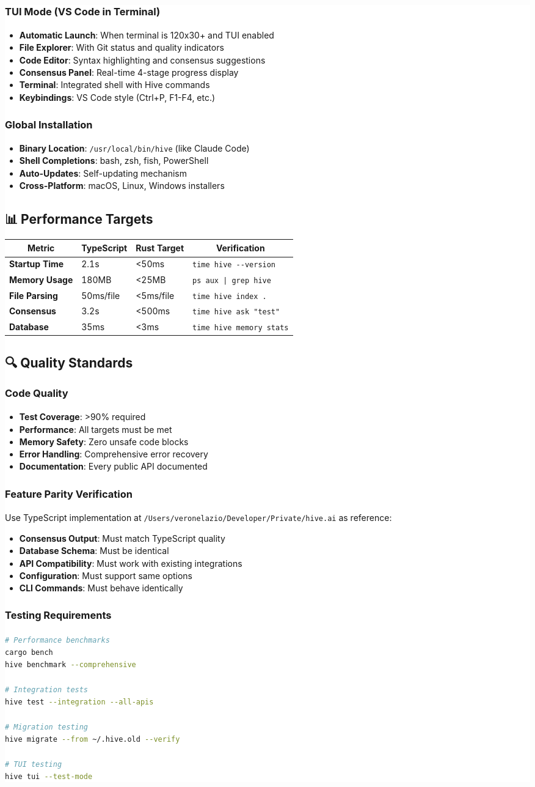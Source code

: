 ### TUI Mode (VS Code in Terminal)
- **Automatic Launch**: When terminal is 120x30+ and TUI enabled
- **File Explorer**: With Git status and quality indicators
- **Code Editor**: Syntax highlighting and consensus suggestions
- **Consensus Panel**: Real-time 4-stage progress display
- **Terminal**: Integrated shell with Hive commands
- **Keybindings**: VS Code style (Ctrl+P, F1-F4, etc.)

### Global Installation
- **Binary Location**: `/usr/local/bin/hive` (like Claude Code)
- **Shell Completions**: bash, zsh, fish, PowerShell
- **Auto-Updates**: Self-updating mechanism
- **Cross-Platform**: macOS, Linux, Windows installers

## 📊 Performance Targets

| Metric | TypeScript | Rust Target | Verification |
|--------|------------|-------------|--------------|
| **Startup Time** | 2.1s | <50ms | `time hive --version` |
| **Memory Usage** | 180MB | <25MB | `ps aux \| grep hive` |
| **File Parsing** | 50ms/file | <5ms/file | `time hive index .` |
| **Consensus** | 3.2s | <500ms | `time hive ask "test"` |
| **Database** | 35ms | <3ms | `time hive memory stats` |

## 🔍 Quality Standards

### Code Quality
- **Test Coverage**: >90% required
- **Performance**: All targets must be met
- **Memory Safety**: Zero unsafe code blocks
- **Error Handling**: Comprehensive error recovery
- **Documentation**: Every public API documented

### Feature Parity Verification
Use TypeScript implementation at `/Users/veronelazio/Developer/Private/hive.ai` as reference:
- **Consensus Output**: Must match TypeScript quality
- **Database Schema**: Must be identical
- **API Compatibility**: Must work with existing integrations
- **Configuration**: Must support same options
- **CLI Commands**: Must behave identically

### Testing Requirements
```bash
# Performance benchmarks
cargo bench
hive benchmark --comprehensive

# Integration tests
hive test --integration --all-apis

# Migration testing
hive migrate --from ~/.hive.old --verify

# TUI testing
hive tui --test-mode
```

